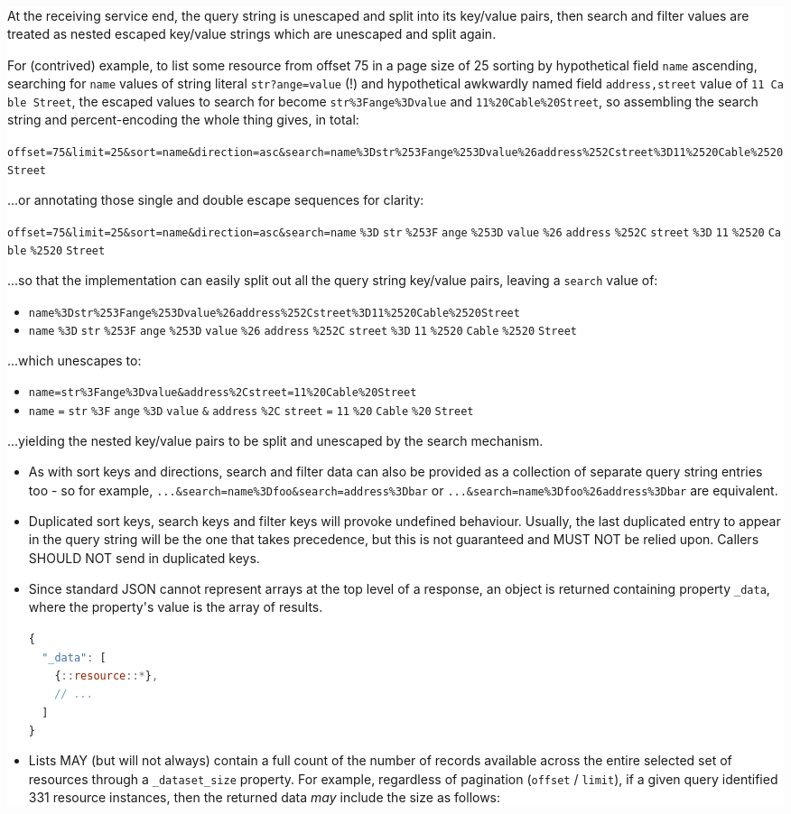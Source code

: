   At the receiving service end, the query string is unescaped and split into its key/value pairs, then search and filter values are treated as nested escaped key/value strings which are unescaped and split again.

  For (contrived) example, to list some resource from offset 75 in a page size of 25 sorting by hypothetical field `name` ascending, searching for `name` values of string literal `str?ange=value` (!) and hypothetical awkwardly named field `address,street` value of `11 Cable Street`, the escaped values to search for become `str%3Fange%3Dvalue` and `11%20Cable%20Street`, so assembling the search string and percent-encoding the whole thing gives, in total:

  `offset=75&limit=25&sort=name&direction=asc&search=name%3Dstr%253Fange%253Dvalue%26address%252Cstreet%3D11%2520Cable%2520Street`

  ...or annotating those single and double escape sequences for clarity:

  `offset=75&limit=25&sort=name&direction=asc&search=name` `%3D` `str` `%253F` `ange` `%253D` `value` `%26` `address` `%252C` `street` `%3D` `11` `%2520` `Cable` `%2520` `Street`

  ...so that the implementation can easily split out all the query string key/value pairs, leaving a `search` value of:

  * `name%3Dstr%253Fange%253Dvalue%26address%252Cstreet%3D11%2520Cable%2520Street`
  * `name` `%3D` `str` `%253F` `ange` `%253D` `value` `%26` `address` `%252C` `street` `%3D` `11` `%2520` `Cable` `%2520` `Street`

  ...which unescapes to:

  * `name=str%3Fange%3Dvalue&address%2Cstreet=11%20Cable%20Street`
  * `name` `=` `str` `%3F` `ange` `%3D` `value` `&` `address` `%2C` `street` `=` `11` `%20` `Cable` `%20` `Street`

  ...yielding the nested key/value pairs to be split and unescaped by the search mechanism.

* As with sort keys and directions, search and filter data can also be provided as a collection of separate query string entries too - so for example, `...&search=name%3Dfoo&search=address%3Dbar` or `...&search=name%3Dfoo%26address%3Dbar` are equivalent.

* Duplicated sort keys, search keys and filter keys will provoke undefined behaviour. Usually, the last duplicated entry to appear in the query string will be the one that takes precedence, but this is not guaranteed and MUST NOT be relied upon. Callers SHOULD NOT send in duplicated keys.

* Since standard JSON cannot represent arrays at the top level of a response, an object is returned containing property `_data`, where the property's value is the array of results.

  ```javascript
  {
    "_data": [
      {::resource::*},
      // ...
    ]
  }
  ```

* Lists MAY (but will not always) contain a full count of the number of records available across the entire selected set of resources through a `_dataset_size` property. For example, regardless of pagination (`offset` / `limit`), if a given query identified 331 resource instances, then the returned data _may_ include the size as follows:
